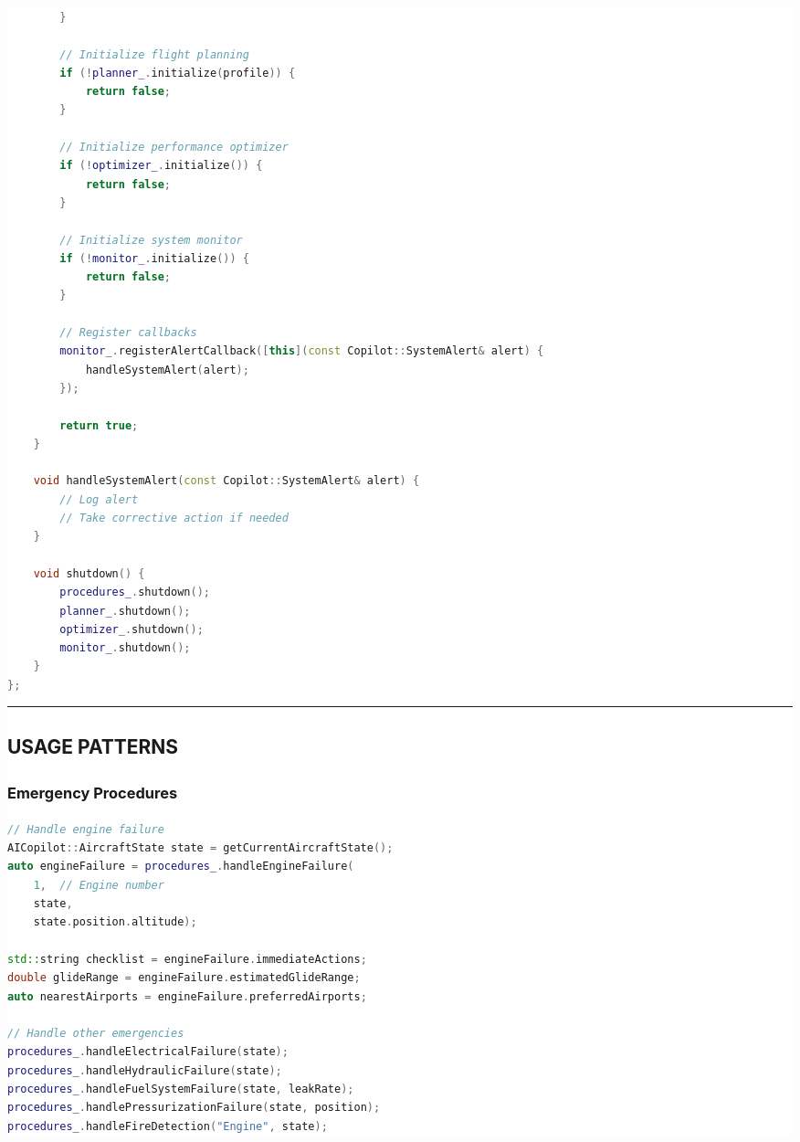 ```cpp
        }
        
        // Initialize flight planning
        if (!planner_.initialize(profile)) {
            return false;
        }
        
        // Initialize performance optimizer
        if (!optimizer_.initialize()) {
            return false;
        }
        
        // Initialize system monitor
        if (!monitor_.initialize()) {
            return false;
        }
        
        // Register callbacks
        monitor_.registerAlertCallback([this](const Copilot::SystemAlert& alert) {
            handleSystemAlert(alert);
        });
        
        return true;
    }
    
    void handleSystemAlert(const Copilot::SystemAlert& alert) {
        // Log alert
        // Take corrective action if needed
    }
    
    void shutdown() {
        procedures_.shutdown();
        planner_.shutdown();
        optimizer_.shutdown();
        monitor_.shutdown();
    }
};
```

---

## USAGE PATTERNS

### Emergency Procedures

```cpp
// Handle engine failure
AICopilot::AircraftState state = getCurrentAircraftState();
auto engineFailure = procedures_.handleEngineFailure(
    1,  // Engine number
    state,
    state.position.altitude);

std::string checklist = engineFailure.immediateActions;
double glideRange = engineFailure.estimatedGlideRange;
auto nearestAirports = engineFailure.preferredAirports;

// Handle other emergencies
procedures_.handleElectricalFailure(state);
procedures_.handleHydraulicFailure(state);
procedures_.handleFuelSystemFailure(state, leakRate);
procedures_.handlePressurizationFailure(state, position);
procedures_.handleFireDetection("Engine", state);
```